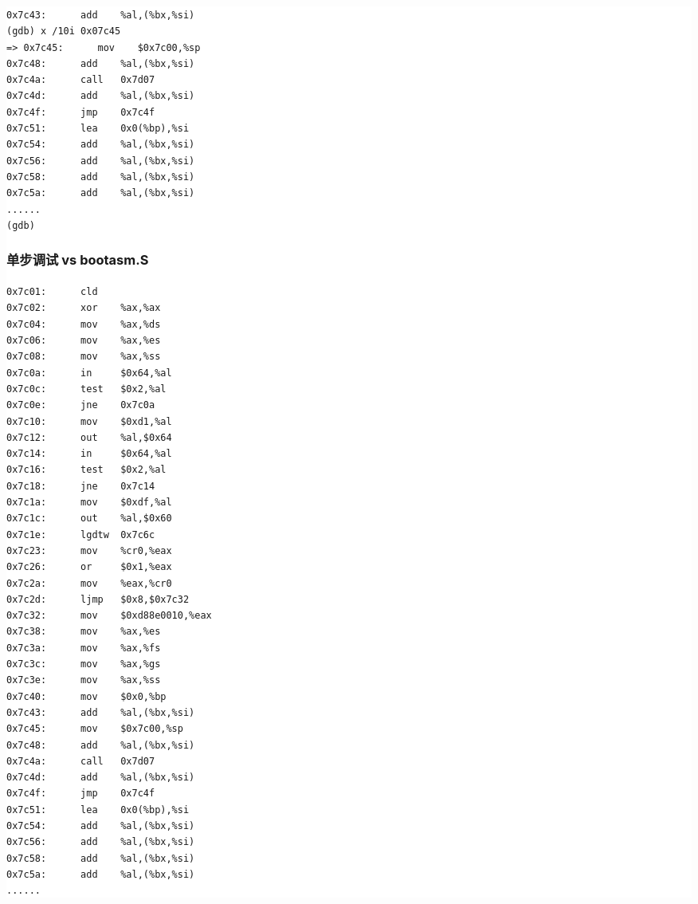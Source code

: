     0x7c43:      add    %al,(%bx,%si)
    (gdb) x /10i 0x07c45
    => 0x7c45:      mov    $0x7c00,%sp
    0x7c48:      add    %al,(%bx,%si)
    0x7c4a:      call   0x7d07
    0x7c4d:      add    %al,(%bx,%si)
    0x7c4f:      jmp    0x7c4f
    0x7c51:      lea    0x0(%bp),%si
    0x7c54:      add    %al,(%bx,%si)
    0x7c56:      add    %al,(%bx,%si)
    0x7c58:      add    %al,(%bx,%si)
    0x7c5a:      add    %al,(%bx,%si)
    ......
    (gdb) 

### 单步调试 vs bootasm.S

    0x7c01:      cld
    0x7c02:      xor    %ax,%ax
    0x7c04:      mov    %ax,%ds
    0x7c06:      mov    %ax,%es
    0x7c08:      mov    %ax,%ss
    0x7c0a:      in     $0x64,%al
    0x7c0c:      test   $0x2,%al
    0x7c0e:      jne    0x7c0a
    0x7c10:      mov    $0xd1,%al
    0x7c12:      out    %al,$0x64
    0x7c14:      in     $0x64,%al
    0x7c16:      test   $0x2,%al
    0x7c18:      jne    0x7c14
    0x7c1a:      mov    $0xdf,%al
    0x7c1c:      out    %al,$0x60
    0x7c1e:      lgdtw  0x7c6c
    0x7c23:      mov    %cr0,%eax
    0x7c26:      or     $0x1,%eax
    0x7c2a:      mov    %eax,%cr0
    0x7c2d:      ljmp   $0x8,$0x7c32
    0x7c32:      mov    $0xd88e0010,%eax
    0x7c38:      mov    %ax,%es
    0x7c3a:      mov    %ax,%fs
    0x7c3c:      mov    %ax,%gs
    0x7c3e:      mov    %ax,%ss
    0x7c40:      mov    $0x0,%bp
    0x7c43:      add    %al,(%bx,%si)
    0x7c45:      mov    $0x7c00,%sp
    0x7c48:      add    %al,(%bx,%si)
    0x7c4a:      call   0x7d07
    0x7c4d:      add    %al,(%bx,%si)
    0x7c4f:      jmp    0x7c4f
    0x7c51:      lea    0x0(%bp),%si
    0x7c54:      add    %al,(%bx,%si)
    0x7c56:      add    %al,(%bx,%si)
    0x7c58:      add    %al,(%bx,%si)
    0x7c5a:      add    %al,(%bx,%si)
    ......
